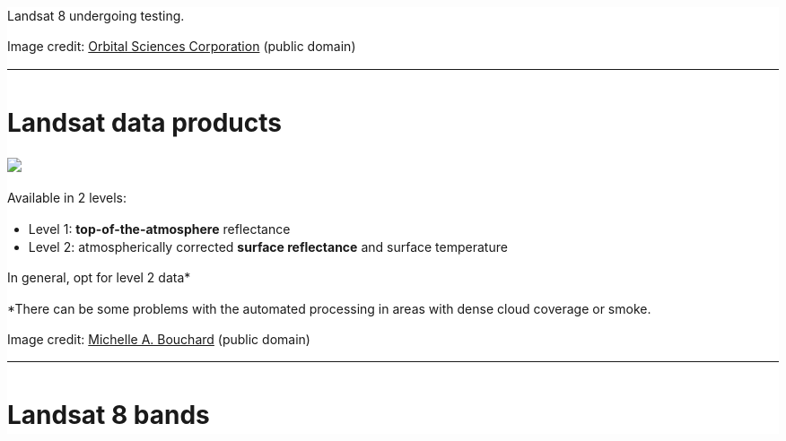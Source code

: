 Landsat 8 undergoing testing.

</div>
</div>

<div class="r-stretch bottom-left">

Image credit: [Orbital Sciences Corporation](https://en.wikipedia.org/wiki/File:Landsat_Data_Continuity_Mission_Observatory_testing.jpg) (public domain)

</div>

---

# Landsat data products

<div class="container">
<div class="col-large">

<img src="../images/landsat8-level-comparison.svg">

</div>
<div class="col-small small">

Available in 2 levels:

* Level 1: **top-of-the-atmosphere** reflectance
* Level 2: atmospherically corrected **surface reflectance** and surface temperature

In general, opt for level 2 data\*

<div class="tiny">

\*There can be some problems with the automated processing in areas with dense
cloud coverage or smoke.

</div>

</div>
</div>

<div class="r-stretch bottom-left">

Image credit: [Michelle A. Bouchard](https://www.usgs.gov/media/images/example-landsat-8-collection-2-products) (public domain)

</div>

---

# Landsat 8 bands

<div class="container">
<div class="col-large">
